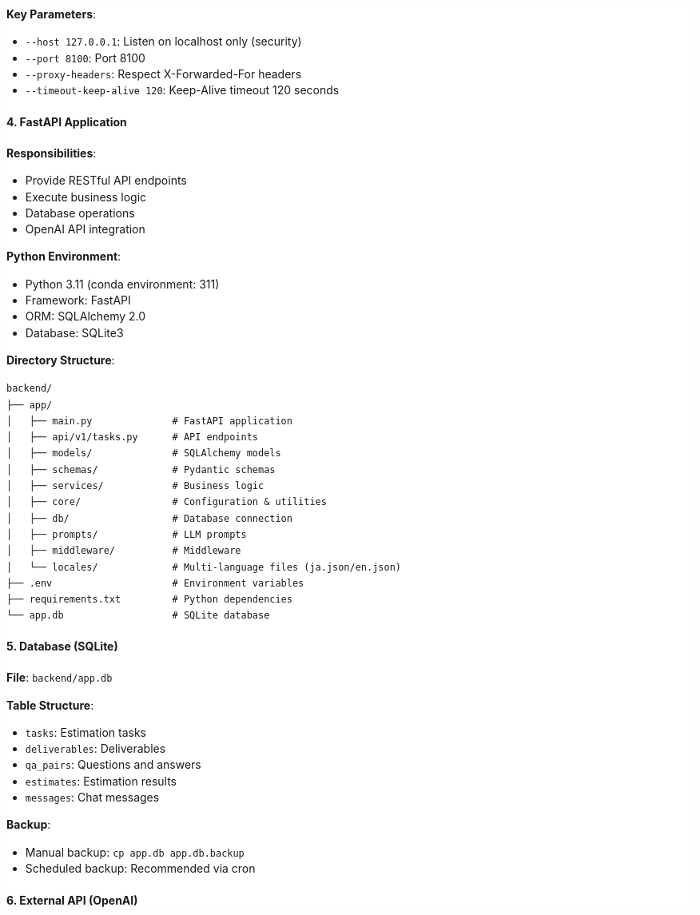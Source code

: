 **Key Parameters**:
- `--host 127.0.0.1`: Listen on localhost only (security)
- `--port 8100`: Port 8100
- `--proxy-headers`: Respect X-Forwarded-For headers
- `--timeout-keep-alive 120`: Keep-Alive timeout 120 seconds

#### 4. FastAPI Application

**Responsibilities**:
- Provide RESTful API endpoints
- Execute business logic
- Database operations
- OpenAI API integration

**Python Environment**:
- Python 3.11 (conda environment: 311)
- Framework: FastAPI
- ORM: SQLAlchemy 2.0
- Database: SQLite3

**Directory Structure**:
```
backend/
├── app/
│   ├── main.py              # FastAPI application
│   ├── api/v1/tasks.py      # API endpoints
│   ├── models/              # SQLAlchemy models
│   ├── schemas/             # Pydantic schemas
│   ├── services/            # Business logic
│   ├── core/                # Configuration & utilities
│   ├── db/                  # Database connection
│   ├── prompts/             # LLM prompts
│   ├── middleware/          # Middleware
│   └── locales/             # Multi-language files (ja.json/en.json)
├── .env                     # Environment variables
├── requirements.txt         # Python dependencies
└── app.db                   # SQLite database
```

#### 5. Database (SQLite)

**File**: `backend/app.db`

**Table Structure**:
- `tasks`: Estimation tasks
- `deliverables`: Deliverables
- `qa_pairs`: Questions and answers
- `estimates`: Estimation results
- `messages`: Chat messages

**Backup**:
- Manual backup: `cp app.db app.db.backup`
- Scheduled backup: Recommended via cron

#### 6. External API (OpenAI)
